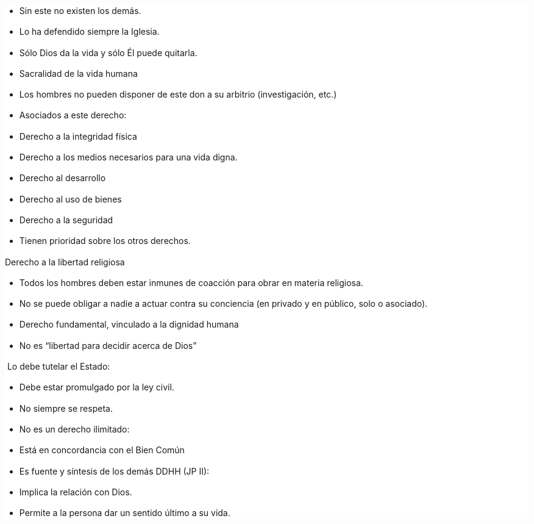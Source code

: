-   Sin este no existen los demás.
    
-   Lo ha defendido siempre la Iglesia.
    
-   Sólo Dios da la vida y sólo Él puede quitarla.
    

-   Sacralidad de la vida humana
    

-   Los hombres no pueden disponer de este don a su arbitrio (investigación, etc.)
    

-   Asociados a este derecho:
    

-   Derecho a la integridad física
    
-   Derecho a los medios necesarios para una vida digna.
    
-   Derecho al desarrollo
    
-   Derecho al uso de bienes
    
-   Derecho a la seguridad 
    

-   Tienen prioridad sobre los otros derechos.
    

  

Derecho a la libertad religiosa

-   Todos los hombres deben estar inmunes de coacción para obrar en materia religiosa. 
    

-   No se puede obligar a nadie a actuar contra su conciencia (en privado y en público, solo o asociado).
    

-   Derecho fundamental, vinculado a la dignidad humana
    
-   No es “libertad para decidir acerca de Dios”
    

  
  

 Lo debe tutelar el Estado:

-   Debe estar promulgado por la ley civil.
    

-   No siempre se respeta. 
    
-   No es un derecho ilimitado:
    

-   Está en concordancia con el Bien Común
    

-   Es fuente y síntesis de los demás DDHH (JP II):
    

-   Implica la relación con Dios.
    
-   Permite a la persona dar un sentido último a su vida. 
    

  